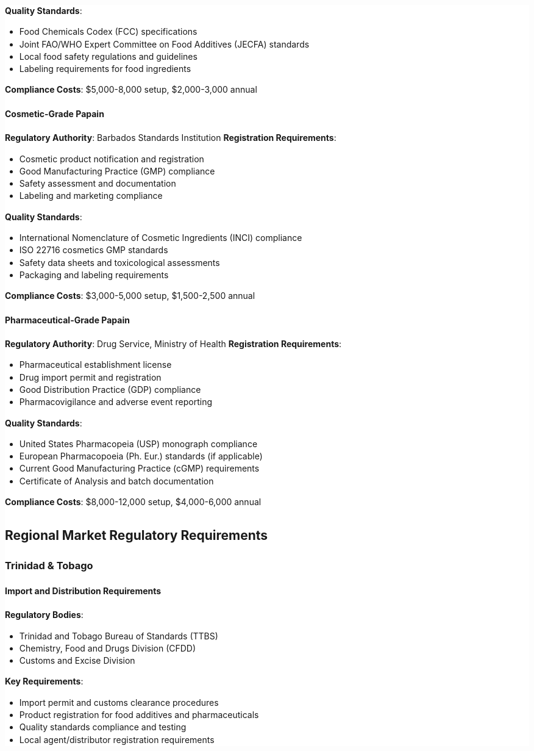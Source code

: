 **Quality Standards**:
- Food Chemicals Codex (FCC) specifications
- Joint FAO/WHO Expert Committee on Food Additives (JECFA) standards
- Local food safety regulations and guidelines
- Labeling requirements for food ingredients

**Compliance Costs**: $5,000-8,000 setup, $2,000-3,000 annual

#### Cosmetic-Grade Papain
**Regulatory Authority**: Barbados Standards Institution
**Registration Requirements**:
- Cosmetic product notification and registration
- Good Manufacturing Practice (GMP) compliance
- Safety assessment and documentation
- Labeling and marketing compliance

**Quality Standards**:
- International Nomenclature of Cosmetic Ingredients (INCI) compliance
- ISO 22716 cosmetics GMP standards
- Safety data sheets and toxicological assessments
- Packaging and labeling requirements

**Compliance Costs**: $3,000-5,000 setup, $1,500-2,500 annual

#### Pharmaceutical-Grade Papain
**Regulatory Authority**: Drug Service, Ministry of Health
**Registration Requirements**:
- Pharmaceutical establishment license
- Drug import permit and registration
- Good Distribution Practice (GDP) compliance
- Pharmacovigilance and adverse event reporting

**Quality Standards**:
- United States Pharmacopeia (USP) monograph compliance
- European Pharmacopoeia (Ph. Eur.) standards (if applicable)
- Current Good Manufacturing Practice (cGMP) requirements
- Certificate of Analysis and batch documentation

**Compliance Costs**: $8,000-12,000 setup, $4,000-6,000 annual

## Regional Market Regulatory Requirements

### Trinidad & Tobago

#### Import and Distribution Requirements
**Regulatory Bodies**:
- Trinidad and Tobago Bureau of Standards (TTBS)
- Chemistry, Food and Drugs Division (CFDD)
- Customs and Excise Division

**Key Requirements**:
- Import permit and customs clearance procedures
- Product registration for food additives and pharmaceuticals
- Quality standards compliance and testing
- Local agent/distributor registration requirements
